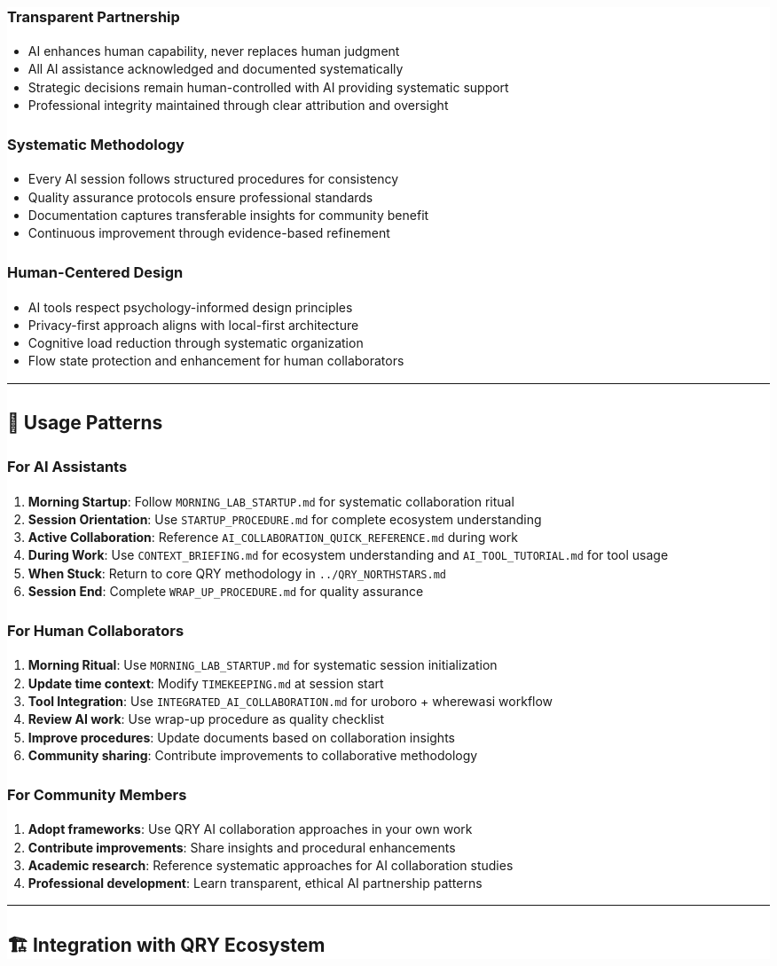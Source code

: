 ### **Transparent Partnership**
- AI enhances human capability, never replaces human judgment
- All AI assistance acknowledged and documented systematically
- Strategic decisions remain human-controlled with AI providing systematic support
- Professional integrity maintained through clear attribution and oversight

### **Systematic Methodology**
- Every AI session follows structured procedures for consistency
- Quality assurance protocols ensure professional standards
- Documentation captures transferable insights for community benefit
- Continuous improvement through evidence-based refinement

### **Human-Centered Design**
- AI tools respect psychology-informed design principles
- Privacy-first approach aligns with local-first architecture
- Cognitive load reduction through systematic organization
- Flow state protection and enhancement for human collaborators

---

## 🔄 Usage Patterns

### **For AI Assistants**
1. **Morning Startup**: Follow `MORNING_LAB_STARTUP.md` for systematic collaboration ritual
2. **Session Orientation**: Use `STARTUP_PROCEDURE.md` for complete ecosystem understanding
3. **Active Collaboration**: Reference `AI_COLLABORATION_QUICK_REFERENCE.md` during work
4. **During Work**: Use `CONTEXT_BRIEFING.md` for ecosystem understanding and `AI_TOOL_TUTORIAL.md` for tool usage
5. **When Stuck**: Return to core QRY methodology in `../QRY_NORTHSTARS.md`
6. **Session End**: Complete `WRAP_UP_PROCEDURE.md` for quality assurance

### **For Human Collaborators**
1. **Morning Ritual**: Use `MORNING_LAB_STARTUP.md` for systematic session initialization
2. **Update time context**: Modify `TIMEKEEPING.md` at session start
3. **Tool Integration**: Use `INTEGRATED_AI_COLLABORATION.md` for uroboro + wherewasi workflow
4. **Review AI work**: Use wrap-up procedure as quality checklist
5. **Improve procedures**: Update documents based on collaboration insights
6. **Community sharing**: Contribute improvements to collaborative methodology

### **For Community Members**
1. **Adopt frameworks**: Use QRY AI collaboration approaches in your own work
2. **Contribute improvements**: Share insights and procedural enhancements
3. **Academic research**: Reference systematic approaches for AI collaboration studies
4. **Professional development**: Learn transparent, ethical AI partnership patterns

---

## 🏗️ Integration with QRY Ecosystem
